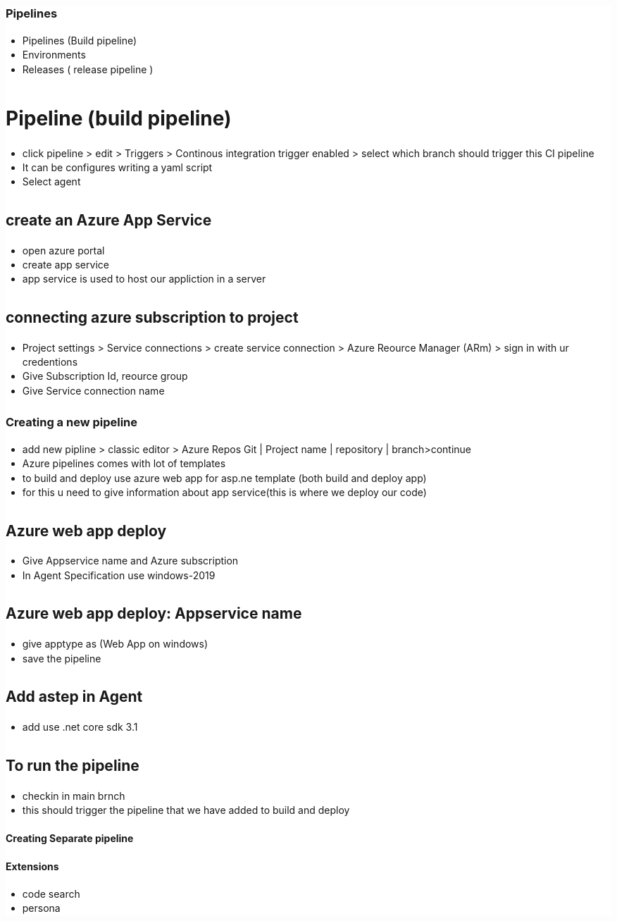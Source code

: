 ### Pipelines
- Pipelines (Build pipeline)
- Environments
- Releases ( release pipeline )

# Pipeline (build pipeline)

- click pipeline > edit > Triggers > Continous integration trigger enabled > select which branch should trigger this CI pipeline
- It can be configures writing a yaml script
- Select agent  

## create an Azure App Service

- open azure portal
- create app service
- app service is used to host our appliction in a server

## connecting azure subscription to project
- Project settings > Service connections > create service connection > Azure Reource Manager (ARm) > sign in with ur credentions
- Give Subscription Id, reource group
- Give Service connection name 

### Creating a new pipeline

- add new pipline > classic editor > Azure Repos Git | Project name | repository | branch>continue
- Azure pipelines comes with lot of templates
- to build and deploy use azure web app for asp.ne template (both build and deploy app)
- for this u need to give information about app service(this is where we deploy our code) 

## Azure web app deploy
- Give Appservice name and Azure subscription
- In Agent Specification use windows-2019

## Azure web app deploy: Appservice name
- give apptype as (Web App on windows)
- save the pipeline

## Add astep in Agent
- add use .net core sdk 3.1

## To run the pipeline
- checkin in main brnch
- this should trigger the pipeline that we have added to build and deploy

#### Creating Separate pipeline

#### Extensions
- code search
- persona
